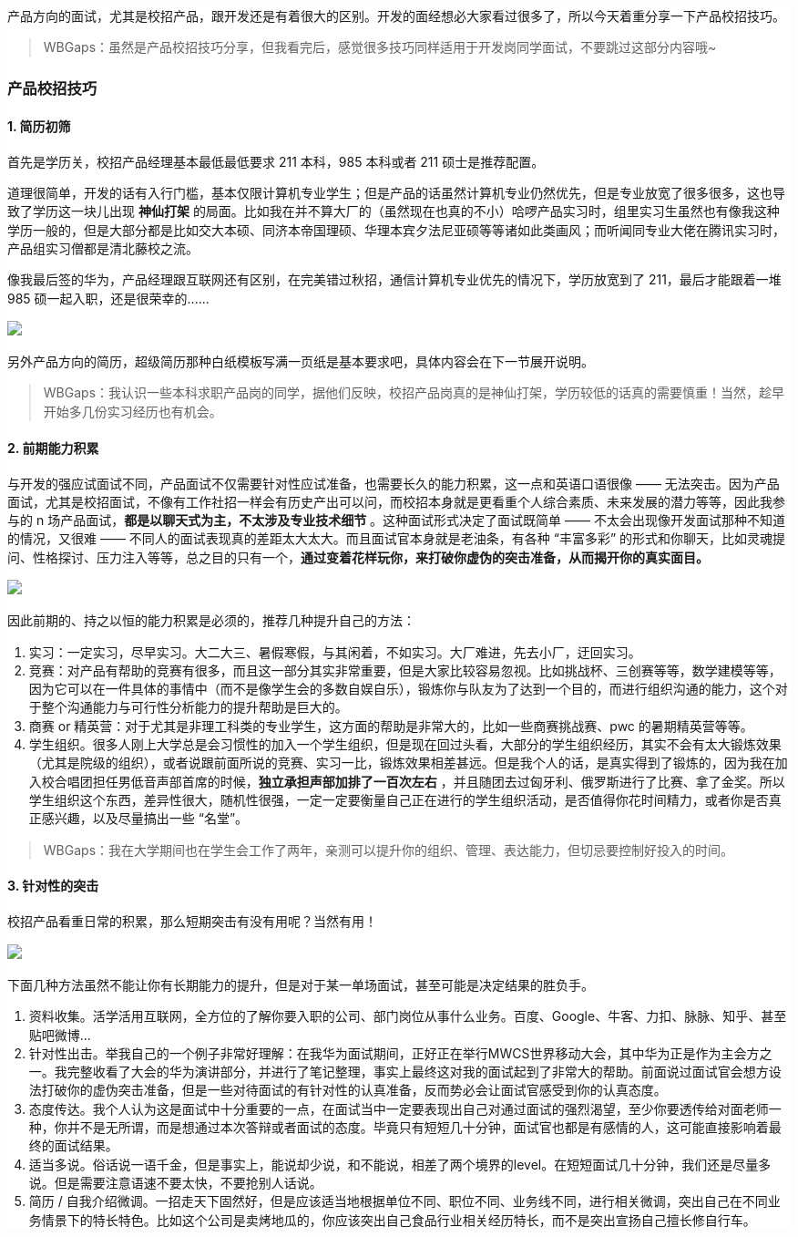 产品方向的面试，尤其是校招产品，跟开发还是有着很大的区别。开发的面经想必大家看过很多了，所以今天着重分享一下产品校招技巧。

> WBGaps：虽然是产品校招技巧分享，但我看完后，感觉很多技巧同样适用于开发岗同学面试，不要跳过这部分内容哦~

### 产品校招技巧

#### 1. 简历初筛

首先是学历关，校招产品经理基本最低最低要求 211 本科，985 本科或者 211 硕士是推荐配置。

道理很简单，开发的话有入行门槛，基本仅限计算机专业学生；但是产品的话虽然计算机专业仍然优先，但是专业放宽了很多很多，这也导致了学历这一块儿出现 **神仙打架** 的局面。比如我在并不算大厂的（虽然现在也真的不小）哈啰产品实习时，组里实习生虽然也有像我这种学历一般的，但是大部分都是比如交大本硕、同济本帝国理硕、华理本宾夕法尼亚硕等等诸如此类画风；而听闻同专业大佬在腾讯实习时，产品组实习僧都是清北藤校之流。

像我最后签的华为，产品经理跟互联网还有区别，在完美错过秋招，通信计算机专业优先的情况下，学历放宽到了 211，最后才能跟着一堆 985 硕一起入职，还是很荣幸的......

![](https://pic.yupi.icu/5563/202311070927910.png)

另外产品方向的简历，超级简历那种白纸模板写满一页纸是基本要求吧，具体内容会在下一节展开说明。

> WBGaps：我认识一些本科求职产品岗的同学，据他们反映，校招产品岗真的是神仙打架，学历较低的话真的需要慎重！当然，趁早开始多几份实习经历也有机会。

#### 2. 前期能力积累

与开发的强应试面试不同，产品面试不仅需要针对性应试准备，也需要长久的能力积累，这一点和英语口语很像 —— 无法突击。因为产品面试，尤其是校招面试，不像有工作社招一样会有历史产出可以问，而校招本身就是更看重个人综合素质、未来发展的潜力等等，因此我参与的 n 场产品面试，**都是以聊天式为主，不太涉及专业技术细节** 。这种面试形式决定了面试既简单 —— 不太会出现像开发面试那种不知道的情况，又很难 —— 不同人的面试表现真的差距太大太大。而且面试官本身就是老油条，有各种 “丰富多彩” 的形式和你聊天，比如灵魂提问、性格探讨、压力注入等等，总之目的只有一个，**通过变着花样玩你，来打破你虚伪的突击准备，从而揭开你的真实面目。**

![](https://pic.yupi.icu/5563/202311070927778.png)

因此前期的、持之以恒的能力积累是必须的，推荐几种提升自己的方法：

1. 实习：一定实习，尽早实习。大二大三、暑假寒假，与其闲着，不如实习。大厂难进，先去小厂，迂回实习。
2. 竞赛：对产品有帮助的竞赛有很多，而且这一部分其实非常重要，但是大家比较容易忽视。比如挑战杯、三创赛等等，数学建模等等，因为它可以在一件具体的事情中（而不是像学生会的多数自娱自乐），锻炼你与队友为了达到一个目的，而进行组织沟通的能力，这个对于整个沟通能力与可行性分析能力的提升帮助是巨大的。
3. 商赛 or 精英营：对于尤其是非理工科类的专业学生，这方面的帮助是非常大的，比如一些商赛挑战赛、pwc 的暑期精英营等等。
4. 学生组织。很多人刚上大学总是会习惯性的加入一个学生组织，但是现在回过头看，大部分的学生组织经历，其实不会有太大锻炼效果（尤其是院级的组织），或者说跟前面所说的竞赛、实习一比，锻炼效果相差甚远。但是我个人的话，是真实得到了锻炼的，因为我在加入校合唱团担任男低音声部首席的时候，**独立承担声部加排了一百次左右** ，并且随团去过匈牙利、俄罗斯进行了比赛、拿了金奖。所以学生组织这个东西，差异性很大，随机性很强，一定一定要衡量自己正在进行的学生组织活动，是否值得你花时间精力，或者你是否真正感兴趣，以及尽量搞出一些 “名堂”。

> WBGaps：我在大学期间也在学生会工作了两年，亲测可以提升你的组织、管理、表达能力，但切忌要控制好投入的时间。

#### 3. 针对性的突击

校招产品看重日常的积累，那么短期突击有没有用呢？当然有用！

![](https://pic.yupi.icu/5563/202311070927660.png)

下面几种方法虽然不能让你有长期能力的提升，但是对于某一单场面试，甚至可能是决定结果的胜负手。

1. 资料收集。活学活用互联网，全方位的了解你要入职的公司、部门岗位从事什么业务。百度、Google、牛客、力扣、脉脉、知乎、甚至贴吧微博...
2. 针对性出击。举我自己的一个例子非常好理解：在我华为面试期间，正好正在举行MWCS世界移动大会，其中华为正是作为主会方之一。我完整收看了大会的华为演讲部分，并进行了笔记整理，事实上最终这对我的面试起到了非常大的帮助。前面说过面试官会想方设法打破你的虚伪突击准备，但是一些对待面试的有针对性的认真准备，反而势必会让面试官感受到你的认真态度。
3. 态度传达。我个人认为这是面试中十分重要的一点，在面试当中一定要表现出自己对通过面试的强烈渴望，至少你要透传给对面老师一种，你并不是无所谓，而是想通过本次答辩或者面试的态度。毕竟只有短短几十分钟，面试官也都是有感情的人，这可能直接影响着最终的面试结果。
4. 适当多说。俗话说一语千金，但是事实上，能说却少说，和不能说，相差了两个境界的level。在短短面试几十分钟，我们还是尽量多说。但是需要注意语速不要太快，不要抢别人话说。
5. 简历 / 自我介绍微调。一招走天下固然好，但是应该适当地根据单位不同、职位不同、业务线不同，进行相关微调，突出自己在不同业务情景下的特长特色。比如这个公司是卖烤地瓜的，你应该突出自己食品行业相关经历特长，而不是突出宣扬自己擅长修自行车。
